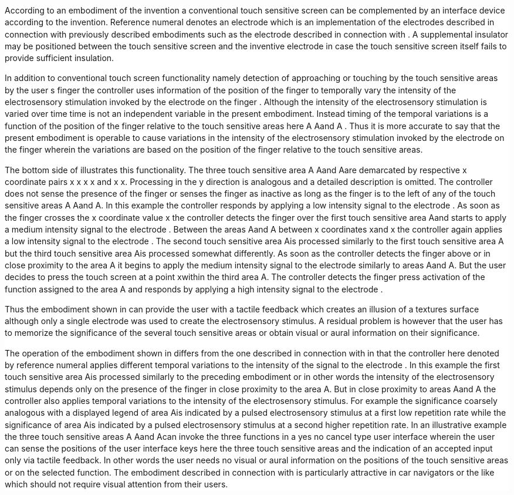 According to an embodiment of the invention a conventional touch sensitive screen can be complemented by an interface device according to the invention. Reference numeral denotes an electrode which is an implementation of the electrodes described in connection with previously described embodiments such as the electrode described in connection with . A supplemental insulator may be positioned between the touch sensitive screen and the inventive electrode in case the touch sensitive screen itself fails to provide sufficient insulation.

In addition to conventional touch screen functionality namely detection of approaching or touching by the touch sensitive areas by the user s finger the controller uses information of the position of the finger to temporally vary the intensity of the electrosensory stimulation invoked by the electrode on the finger . Although the intensity of the electrosensory stimulation is varied over time time is not an independent variable in the present embodiment. Instead timing of the temporal variations is a function of the position of the finger relative to the touch sensitive areas here A Aand A . Thus it is more accurate to say that the present embodiment is operable to cause variations in the intensity of the electrosensory stimulation invoked by the electrode on the finger wherein the variations are based on the position of the finger relative to the touch sensitive areas.

The bottom side of illustrates this functionality. The three touch sensitive area A Aand Aare demarcated by respective x coordinate pairs x x x x and x x. Processing in the y direction is analogous and a detailed description is omitted. The controller does not sense the presence of the finger or senses the finger as inactive as long as the finger is to the left of any of the touch sensitive areas A Aand A. In this example the controller responds by applying a low intensity signal to the electrode . As soon as the finger crosses the x coordinate value x the controller detects the finger over the first touch sensitive area Aand starts to apply a medium intensity signal to the electrode . Between the areas Aand A between x coordinates xand x the controller again applies a low intensity signal to the electrode . The second touch sensitive area Ais processed similarly to the first touch sensitive area A but the third touch sensitive area Ais processed somewhat differently. As soon as the controller detects the finger above or in close proximity to the area A it begins to apply the medium intensity signal to the electrode similarly to areas Aand A. But the user decides to press the touch screen at a point xwithin the third area A. The controller detects the finger press activation of the function assigned to the area A and responds by applying a high intensity signal to the electrode .

Thus the embodiment shown in can provide the user with a tactile feedback which creates an illusion of a textures surface although only a single electrode was used to create the electrosensory stimulus. A residual problem is however that the user has to memorize the significance of the several touch sensitive areas or obtain visual or aural information on their significance.

The operation of the embodiment shown in differs from the one described in connection with in that the controller here denoted by reference numeral applies different temporal variations to the intensity of the signal to the electrode . In this example the first touch sensitive area Ais processed similarly to the preceding embodiment or in other words the intensity of the electrosensory stimulus depends only on the presence of the finger in close proximity to the area A. But in close proximity to areas Aand A the controller also applies temporal variations to the intensity of the electrosensory stimulus. For example the significance coarsely analogous with a displayed legend of area Ais indicated by a pulsed electrosensory stimulus at a first low repetition rate while the significance of area Ais indicated by a pulsed electrosensory stimulus at a second higher repetition rate. In an illustrative example the three touch sensitive areas A Aand Acan invoke the three functions in a yes no cancel type user interface wherein the user can sense the positions of the user interface keys here the three touch sensitive areas and the indication of an accepted input only via tactile feedback. In other words the user needs no visual or aural information on the positions of the touch sensitive areas or on the selected function. The embodiment described in connection with is particularly attractive in car navigators or the like which should not require visual attention from their users.
